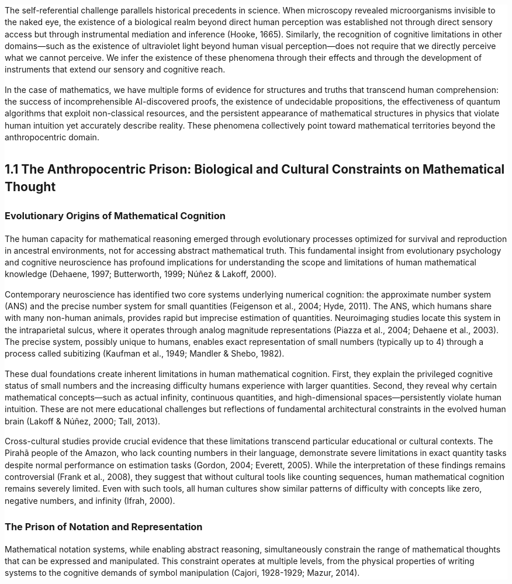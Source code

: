 The self-referential challenge parallels historical precedents in science. When microscopy revealed microorganisms invisible to the naked eye, the existence of a biological realm beyond direct human perception was established not through direct sensory access but through instrumental mediation and inference (Hooke, 1665). Similarly, the recognition of cognitive limitations in other domains—such as the existence of ultraviolet light beyond human visual perception—does not require that we directly perceive what we cannot perceive. We infer the existence of these phenomena through their effects and through the development of instruments that extend our sensory and cognitive reach.

In the case of mathematics, we have multiple forms of evidence for structures and truths that transcend human comprehension: the success of incomprehensible AI-discovered proofs, the existence of undecidable propositions, the effectiveness of quantum algorithms that exploit non-classical resources, and the persistent appearance of mathematical structures in physics that violate human intuition yet accurately describe reality. These phenomena collectively point toward mathematical territories beyond the anthropocentric domain.

## 1.1 The Anthropocentric Prison: Biological and Cultural Constraints on Mathematical Thought

### Evolutionary Origins of Mathematical Cognition

The human capacity for mathematical reasoning emerged through evolutionary processes optimized for survival and reproduction in ancestral environments, not for accessing abstract mathematical truth. This fundamental insight from evolutionary psychology and cognitive neuroscience has profound implications for understanding the scope and limitations of human mathematical knowledge (Dehaene, 1997; Butterworth, 1999; Núñez & Lakoff, 2000).

Contemporary neuroscience has identified two core systems underlying numerical cognition: the approximate number system (ANS) and the precise number system for small quantities (Feigenson et al., 2004; Hyde, 2011). The ANS, which humans share with many non-human animals, provides rapid but imprecise estimation of quantities. Neuroimaging studies locate this system in the intraparietal sulcus, where it operates through analog magnitude representations (Piazza et al., 2004; Dehaene et al., 2003). The precise system, possibly unique to humans, enables exact representation of small numbers (typically up to 4) through a process called subitizing (Kaufman et al., 1949; Mandler & Shebo, 1982).

These dual foundations create inherent limitations in human mathematical cognition. First, they explain the privileged cognitive status of small numbers and the increasing difficulty humans experience with larger quantities. Second, they reveal why certain mathematical concepts—such as actual infinity, continuous quantities, and high-dimensional spaces—persistently violate human intuition. These are not mere educational challenges but reflections of fundamental architectural constraints in the evolved human brain (Lakoff & Núñez, 2000; Tall, 2013).

Cross-cultural studies provide crucial evidence that these limitations transcend particular educational or cultural contexts. The Pirahã people of the Amazon, who lack counting numbers in their language, demonstrate severe limitations in exact quantity tasks despite normal performance on estimation tasks (Gordon, 2004; Everett, 2005). While the interpretation of these findings remains controversial (Frank et al., 2008), they suggest that without cultural tools like counting sequences, human mathematical cognition remains severely limited. Even with such tools, all human cultures show similar patterns of difficulty with concepts like zero, negative numbers, and infinity (Ifrah, 2000).

### The Prison of Notation and Representation

Mathematical notation systems, while enabling abstract reasoning, simultaneously constrain the range of mathematical thoughts that can be expressed and manipulated. This constraint operates at multiple levels, from the physical properties of writing systems to the cognitive demands of symbol manipulation (Cajori, 1928-1929; Mazur, 2014).

